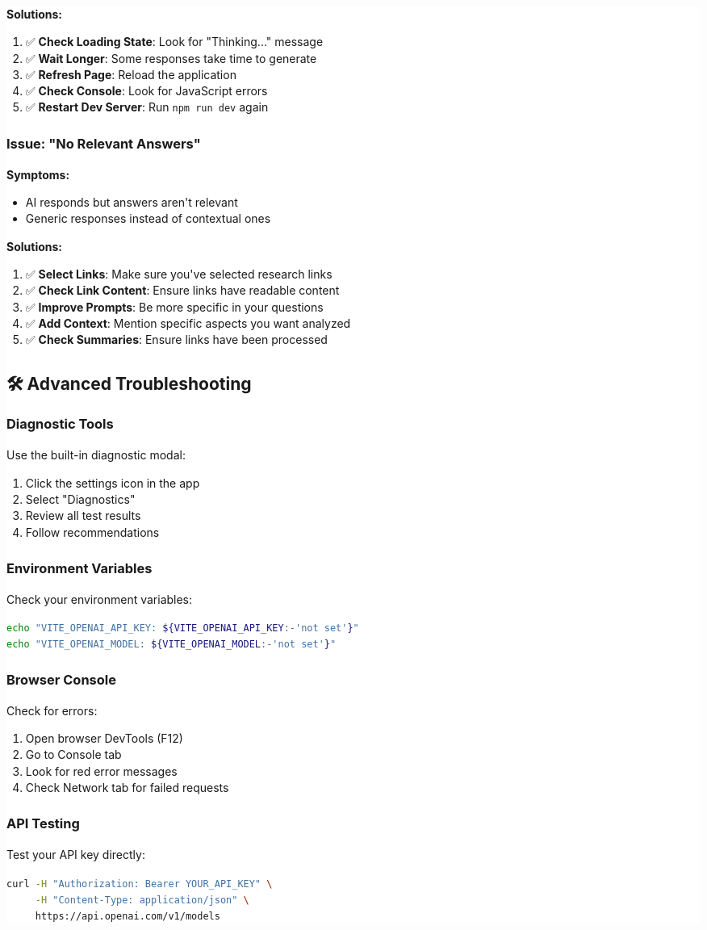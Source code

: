 **Solutions:**
1. ✅ **Check Loading State**: Look for "Thinking..." message
2. ✅ **Wait Longer**: Some responses take time to generate
3. ✅ **Refresh Page**: Reload the application
4. ✅ **Check Console**: Look for JavaScript errors
5. ✅ **Restart Dev Server**: Run `npm run dev` again

### **Issue: "No Relevant Answers"**

**Symptoms:**
- AI responds but answers aren't relevant
- Generic responses instead of contextual ones

**Solutions:**
1. ✅ **Select Links**: Make sure you've selected research links
2. ✅ **Check Link Content**: Ensure links have readable content
3. ✅ **Improve Prompts**: Be more specific in your questions
4. ✅ **Add Context**: Mention specific aspects you want analyzed
5. ✅ **Check Summaries**: Ensure links have been processed

## 🛠️ Advanced Troubleshooting

### **Diagnostic Tools**

Use the built-in diagnostic modal:
1. Click the settings icon in the app
2. Select "Diagnostics"
3. Review all test results
4. Follow recommendations

### **Environment Variables**

Check your environment variables:
```bash
echo "VITE_OPENAI_API_KEY: ${VITE_OPENAI_API_KEY:-'not set'}"
echo "VITE_OPENAI_MODEL: ${VITE_OPENAI_MODEL:-'not set'}"
```

### **Browser Console**

Check for errors:
1. Open browser DevTools (F12)
2. Go to Console tab
3. Look for red error messages
4. Check Network tab for failed requests

### **API Testing**

Test your API key directly:
```bash
curl -H "Authorization: Bearer YOUR_API_KEY" \
     -H "Content-Type: application/json" \
     https://api.openai.com/v1/models
```
